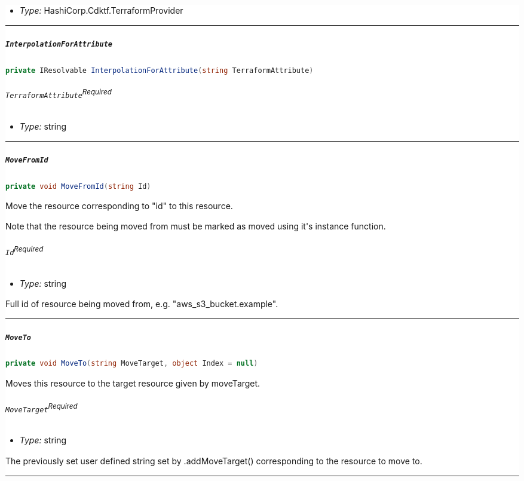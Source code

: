 - *Type:* HashiCorp.Cdktf.TerraformProvider

---

##### `InterpolationForAttribute` <a name="InterpolationForAttribute" id="@cdktf/provider-databricks.metastoreAssignment.MetastoreAssignment.interpolationForAttribute"></a>

```csharp
private IResolvable InterpolationForAttribute(string TerraformAttribute)
```

###### `TerraformAttribute`<sup>Required</sup> <a name="TerraformAttribute" id="@cdktf/provider-databricks.metastoreAssignment.MetastoreAssignment.interpolationForAttribute.parameter.terraformAttribute"></a>

- *Type:* string

---

##### `MoveFromId` <a name="MoveFromId" id="@cdktf/provider-databricks.metastoreAssignment.MetastoreAssignment.moveFromId"></a>

```csharp
private void MoveFromId(string Id)
```

Move the resource corresponding to "id" to this resource.

Note that the resource being moved from must be marked as moved using it's instance function.

###### `Id`<sup>Required</sup> <a name="Id" id="@cdktf/provider-databricks.metastoreAssignment.MetastoreAssignment.moveFromId.parameter.id"></a>

- *Type:* string

Full id of resource being moved from, e.g. "aws_s3_bucket.example".

---

##### `MoveTo` <a name="MoveTo" id="@cdktf/provider-databricks.metastoreAssignment.MetastoreAssignment.moveTo"></a>

```csharp
private void MoveTo(string MoveTarget, object Index = null)
```

Moves this resource to the target resource given by moveTarget.

###### `MoveTarget`<sup>Required</sup> <a name="MoveTarget" id="@cdktf/provider-databricks.metastoreAssignment.MetastoreAssignment.moveTo.parameter.moveTarget"></a>

- *Type:* string

The previously set user defined string set by .addMoveTarget() corresponding to the resource to move to.

---